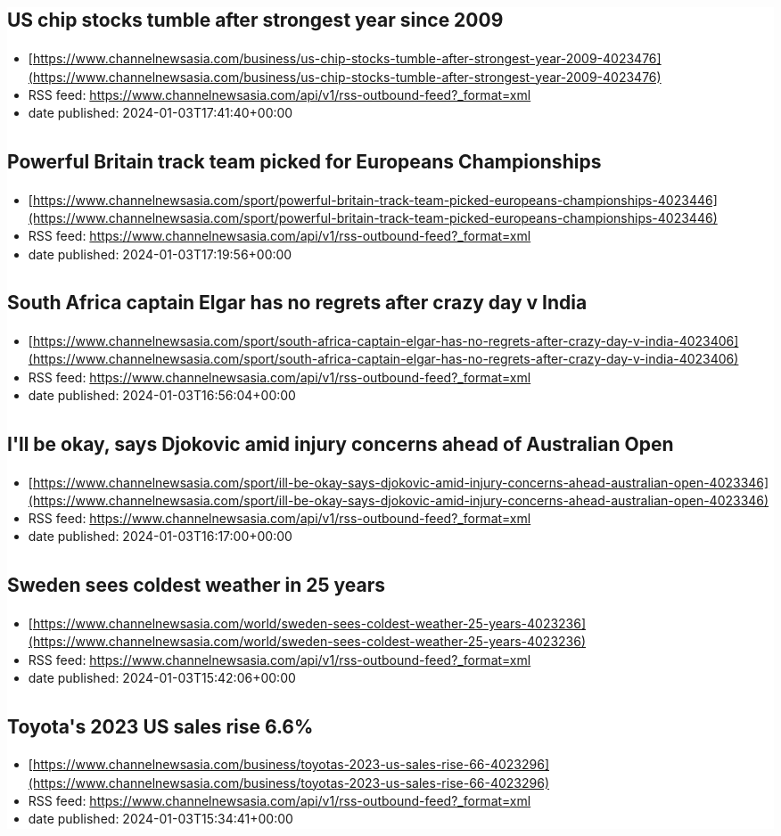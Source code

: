 

## US chip stocks tumble after strongest year since 2009
 - [https://www.channelnewsasia.com/business/us-chip-stocks-tumble-after-strongest-year-2009-4023476](https://www.channelnewsasia.com/business/us-chip-stocks-tumble-after-strongest-year-2009-4023476)
 - RSS feed: https://www.channelnewsasia.com/api/v1/rss-outbound-feed?_format=xml
 - date published: 2024-01-03T17:41:40+00:00



## Powerful Britain track team picked for Europeans Championships
 - [https://www.channelnewsasia.com/sport/powerful-britain-track-team-picked-europeans-championships-4023446](https://www.channelnewsasia.com/sport/powerful-britain-track-team-picked-europeans-championships-4023446)
 - RSS feed: https://www.channelnewsasia.com/api/v1/rss-outbound-feed?_format=xml
 - date published: 2024-01-03T17:19:56+00:00



## South Africa captain Elgar has no regrets after crazy day v India
 - [https://www.channelnewsasia.com/sport/south-africa-captain-elgar-has-no-regrets-after-crazy-day-v-india-4023406](https://www.channelnewsasia.com/sport/south-africa-captain-elgar-has-no-regrets-after-crazy-day-v-india-4023406)
 - RSS feed: https://www.channelnewsasia.com/api/v1/rss-outbound-feed?_format=xml
 - date published: 2024-01-03T16:56:04+00:00



## I'll be okay, says Djokovic amid injury concerns ahead of Australian Open
 - [https://www.channelnewsasia.com/sport/ill-be-okay-says-djokovic-amid-injury-concerns-ahead-australian-open-4023346](https://www.channelnewsasia.com/sport/ill-be-okay-says-djokovic-amid-injury-concerns-ahead-australian-open-4023346)
 - RSS feed: https://www.channelnewsasia.com/api/v1/rss-outbound-feed?_format=xml
 - date published: 2024-01-03T16:17:00+00:00



## Sweden sees coldest weather in 25 years
 - [https://www.channelnewsasia.com/world/sweden-sees-coldest-weather-25-years-4023236](https://www.channelnewsasia.com/world/sweden-sees-coldest-weather-25-years-4023236)
 - RSS feed: https://www.channelnewsasia.com/api/v1/rss-outbound-feed?_format=xml
 - date published: 2024-01-03T15:42:06+00:00



## Toyota's 2023 US sales rise 6.6%
 - [https://www.channelnewsasia.com/business/toyotas-2023-us-sales-rise-66-4023296](https://www.channelnewsasia.com/business/toyotas-2023-us-sales-rise-66-4023296)
 - RSS feed: https://www.channelnewsasia.com/api/v1/rss-outbound-feed?_format=xml
 - date published: 2024-01-03T15:34:41+00:00
